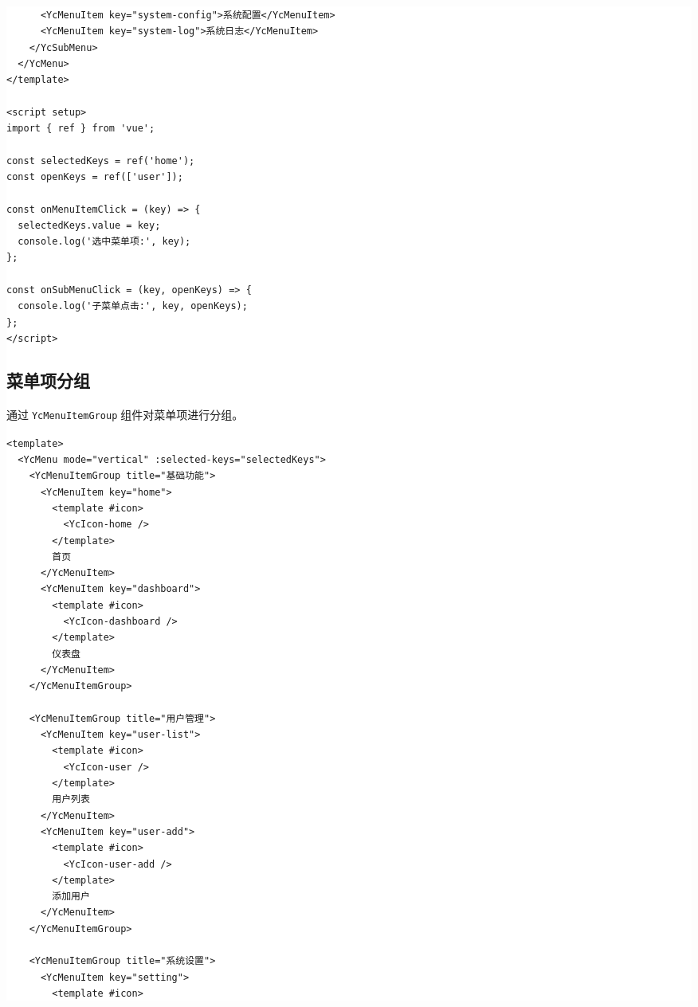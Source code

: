 ```vue
      <YcMenuItem key="system-config">系统配置</YcMenuItem>
      <YcMenuItem key="system-log">系统日志</YcMenuItem>
    </YcSubMenu>
  </YcMenu>
</template>

<script setup>
import { ref } from 'vue';

const selectedKeys = ref('home');
const openKeys = ref(['user']);

const onMenuItemClick = (key) => {
  selectedKeys.value = key;
  console.log('选中菜单项:', key);
};

const onSubMenuClick = (key, openKeys) => {
  console.log('子菜单点击:', key, openKeys);
};
</script>
```

## 菜单项分组

通过 `YcMenuItemGroup` 组件对菜单项进行分组。

```vue
<template>
  <YcMenu mode="vertical" :selected-keys="selectedKeys">
    <YcMenuItemGroup title="基础功能">
      <YcMenuItem key="home">
        <template #icon>
          <YcIcon-home />
        </template>
        首页
      </YcMenuItem>
      <YcMenuItem key="dashboard">
        <template #icon>
          <YcIcon-dashboard />
        </template>
        仪表盘
      </YcMenuItem>
    </YcMenuItemGroup>
    
    <YcMenuItemGroup title="用户管理">
      <YcMenuItem key="user-list">
        <template #icon>
          <YcIcon-user />
        </template>
        用户列表
      </YcMenuItem>
      <YcMenuItem key="user-add">
        <template #icon>
          <YcIcon-user-add />
        </template>
        添加用户
      </YcMenuItem>
    </YcMenuItemGroup>
    
    <YcMenuItemGroup title="系统设置">
      <YcMenuItem key="setting">
        <template #icon>
```